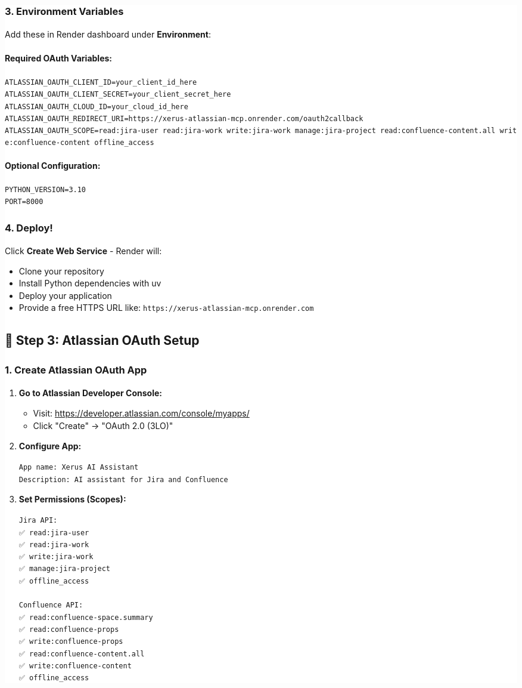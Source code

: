 ### 3. Environment Variables
Add these in Render dashboard under **Environment**:

#### Required OAuth Variables:
```
ATLASSIAN_OAUTH_CLIENT_ID=your_client_id_here
ATLASSIAN_OAUTH_CLIENT_SECRET=your_client_secret_here  
ATLASSIAN_OAUTH_CLOUD_ID=your_cloud_id_here
ATLASSIAN_OAUTH_REDIRECT_URI=https://xerus-atlassian-mcp.onrender.com/oauth2callback
ATLASSIAN_OAUTH_SCOPE=read:jira-user read:jira-work write:jira-work manage:jira-project read:confluence-content.all write:confluence-content offline_access
```

#### Optional Configuration:
```
PYTHON_VERSION=3.10
PORT=8000
```

### 4. Deploy!
Click **Create Web Service** - Render will:
- Clone your repository
- Install Python dependencies with uv
- Deploy your application
- Provide a free HTTPS URL like: `https://xerus-atlassian-mcp.onrender.com`

## 🔐 Step 3: Atlassian OAuth Setup

### 1. Create Atlassian OAuth App
1. **Go to Atlassian Developer Console:**
   - Visit: https://developer.atlassian.com/console/myapps/
   - Click "Create" → "OAuth 2.0 (3LO)"

2. **Configure App:**
   ```
   App name: Xerus AI Assistant
   Description: AI assistant for Jira and Confluence
   ```

3. **Set Permissions (Scopes):**
   ```
   Jira API:
   ✅ read:jira-user
   ✅ read:jira-work  
   ✅ write:jira-work
   ✅ manage:jira-project
   ✅ offline_access
   
   Confluence API:
   ✅ read:confluence-space.summary
   ✅ read:confluence-props
   ✅ write:confluence-props
   ✅ read:confluence-content.all
   ✅ write:confluence-content
   ✅ offline_access
   ```
